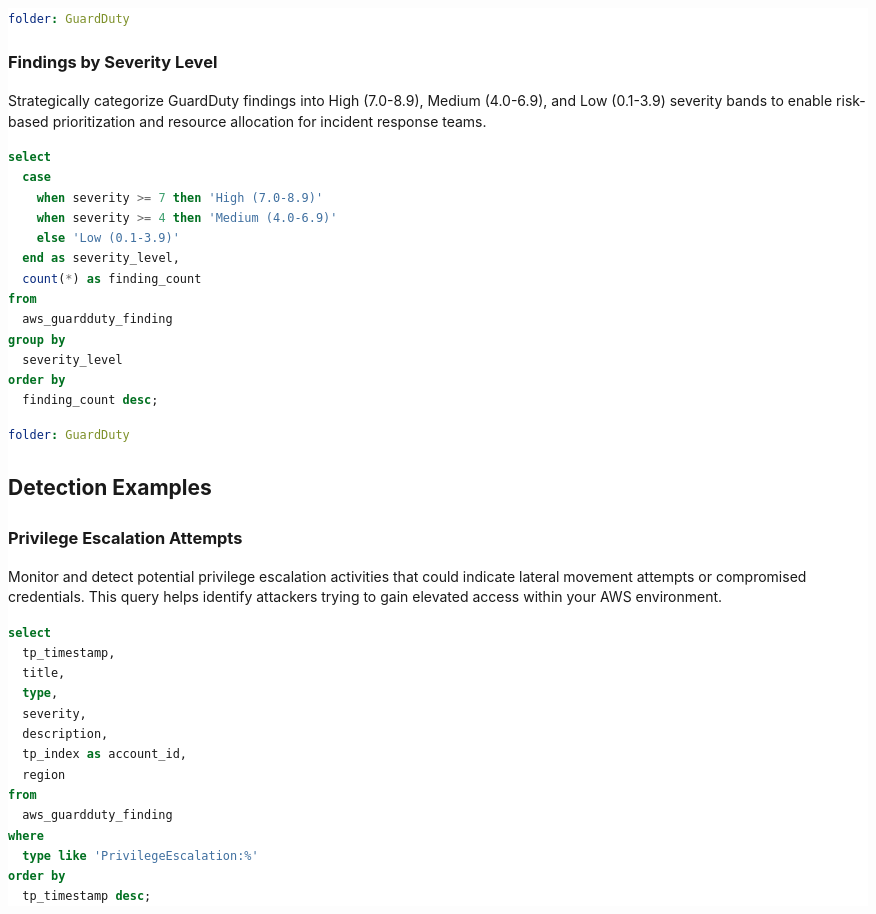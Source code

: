 ```yaml
folder: GuardDuty
```

### Findings by Severity Level

Strategically categorize GuardDuty findings into High (7.0-8.9), Medium (4.0-6.9), and Low (0.1-3.9) severity bands to enable risk-based prioritization and resource allocation for incident response teams.

```sql
select
  case
    when severity >= 7 then 'High (7.0-8.9)'
    when severity >= 4 then 'Medium (4.0-6.9)'
    else 'Low (0.1-3.9)'
  end as severity_level,
  count(*) as finding_count
from
  aws_guardduty_finding
group by
  severity_level
order by
  finding_count desc;
```

```yaml
folder: GuardDuty
```

## Detection Examples

### Privilege Escalation Attempts

Monitor and detect potential privilege escalation activities that could indicate lateral movement attempts or compromised credentials. This query helps identify attackers trying to gain elevated access within your AWS environment.

```sql
select
  tp_timestamp,
  title,
  type,
  severity,
  description,
  tp_index as account_id,
  region
from
  aws_guardduty_finding
where
  type like 'PrivilegeEscalation:%'
order by
  tp_timestamp desc;
```
